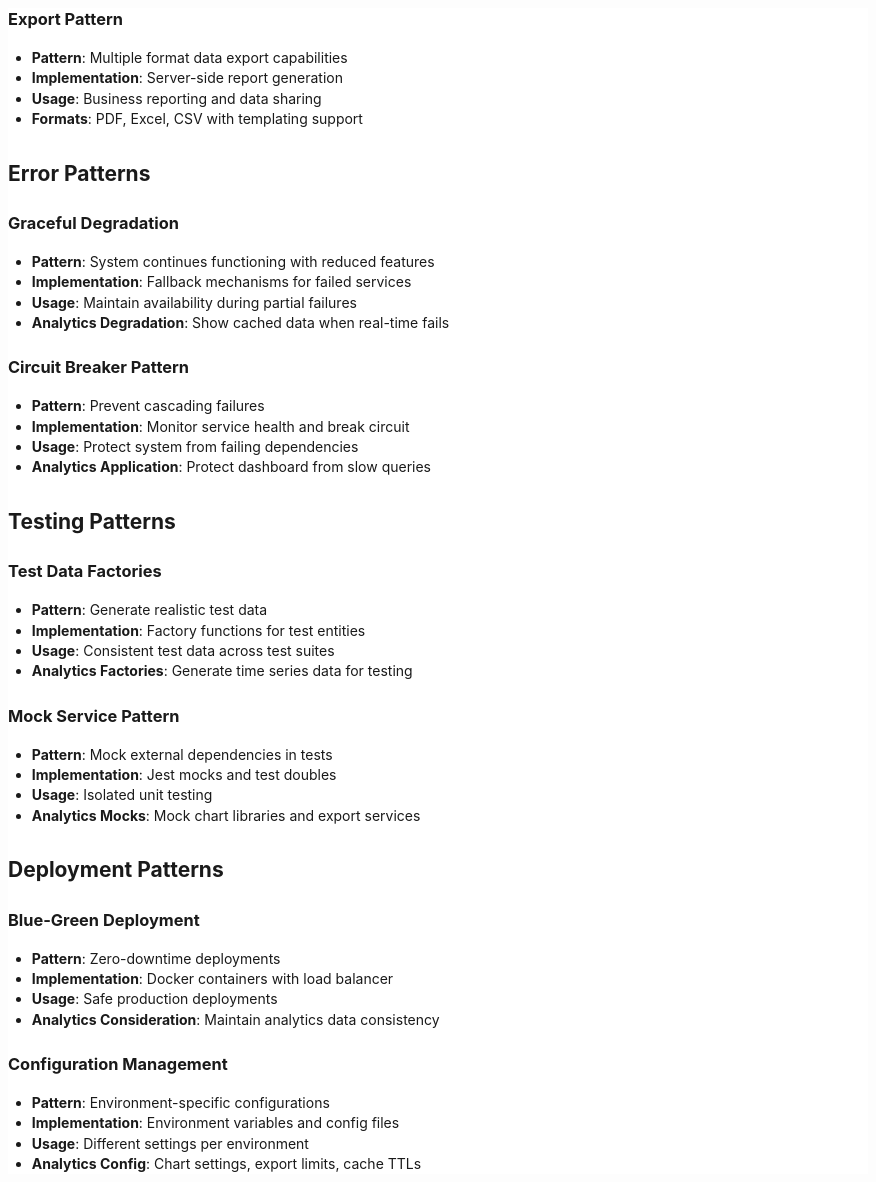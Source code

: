 ### Export Pattern
- **Pattern**: Multiple format data export capabilities
- **Implementation**: Server-side report generation
- **Usage**: Business reporting and data sharing
- **Formats**: PDF, Excel, CSV with templating support

## Error Patterns

### Graceful Degradation
- **Pattern**: System continues functioning with reduced features
- **Implementation**: Fallback mechanisms for failed services
- **Usage**: Maintain availability during partial failures
- **Analytics Degradation**: Show cached data when real-time fails

### Circuit Breaker Pattern
- **Pattern**: Prevent cascading failures
- **Implementation**: Monitor service health and break circuit
- **Usage**: Protect system from failing dependencies
- **Analytics Application**: Protect dashboard from slow queries

## Testing Patterns

### Test Data Factories
- **Pattern**: Generate realistic test data
- **Implementation**: Factory functions for test entities
- **Usage**: Consistent test data across test suites
- **Analytics Factories**: Generate time series data for testing

### Mock Service Pattern
- **Pattern**: Mock external dependencies in tests
- **Implementation**: Jest mocks and test doubles
- **Usage**: Isolated unit testing
- **Analytics Mocks**: Mock chart libraries and export services

## Deployment Patterns

### Blue-Green Deployment
- **Pattern**: Zero-downtime deployments
- **Implementation**: Docker containers with load balancer
- **Usage**: Safe production deployments
- **Analytics Consideration**: Maintain analytics data consistency

### Configuration Management
- **Pattern**: Environment-specific configurations
- **Implementation**: Environment variables and config files
- **Usage**: Different settings per environment
- **Analytics Config**: Chart settings, export limits, cache TTLs 
